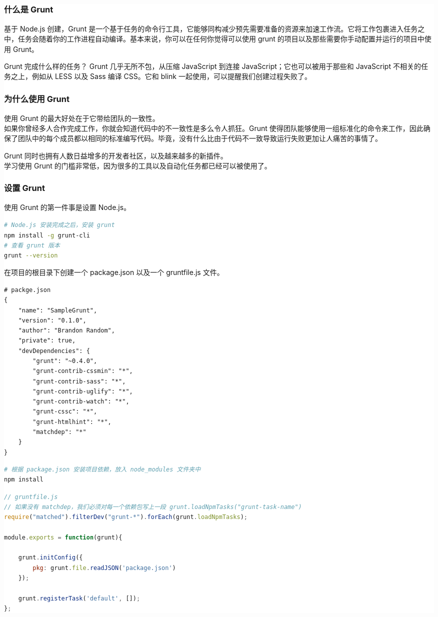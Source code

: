 
### 什么是 Grunt
基于 Node.js 创建，Grunt 是一个基于任务的命令行工具，它能够同构减少预先需要准备的资源来加速工作流。它将工作包裹进入任务之中，任务会随着你的工作进程自动编译。基本来说，你可以在任何你觉得可以使用 grunt 的项目以及那些需要你手动配置并运行的项目中使用 Grunt。  

Grunt 完成什么样的任务？
Grunt 几乎无所不包，从压缩 JavaScript 到连接 JavaScript；它也可以被用于那些和 JavaScript 不相关的任务之上，例如从 LESS 以及 Sass 编译 CSS。它和 blink 一起使用，可以提醒我们创建过程失败了。

### 为什么使用 Grunt
使用 Grunt 的最大好处在于它带给团队的一致性。  
如果你曾经多人合作完成工作，你就会知道代码中的不一致性是多么令人抓狂。Grunt 使得团队能够使用一组标准化的命令来工作，因此确保了团队中的每个成员都以相同的标准编写代码。毕竟，没有什么比由于代码不一致导致运行失败更加让人痛苦的事情了。  

Grunt 同时也拥有人数日益增多的开发者社区，以及越来越多的新插件。  
学习使用 Grunt 的门槛非常低，因为很多的工具以及自动化任务都已经可以被使用了。

### 设置 Grunt
使用 Grunt 的第一件事是设置 Node.js。  
```bash
# Node.js 安装完成之后，安装 grunt
npm install -g grunt-cli
# 查看 grunt 版本
grunt --version
```

在项目的根目录下创建一个 package.json 以及一个 gruntfile.js 文件。
```
# packge.json
{
    "name": "SampleGrunt",
    "version": "0.1.0",
    "author": "Brandon Random",
    "private": true,
    "devDependencies": {
        "grunt": "~0.4.0",
        "grunt-contrib-cssmin": "*",
        "grunt-contrib-sass": "*",
        "grunt-contrib-uglify": "*",
        "grunt-contrib-watch": "*",
        "grunt-cssc": "*",
        "grunt-htmlhint": "*",
        "matchdep": "*"
    }
}
```

```bash
# 根据 package.json 安装项目依赖，放入 node_modules 文件夹中
npm install
```

```js
// gruntfile.js
// 如果没有 matchdep，我们必须对每一个依赖包写上一段 grunt.loadNpmTasks("grunt-task-name")
require("matched").filterDev("grunt-*").forEach(grunt.loadNpmTasks);

module.exports = function(grunt){

    grunt.initConfig({
        pkg: grunt.file.readJSON('package.json')
    });

    grunt.registerTask('default', []);
};   
```
